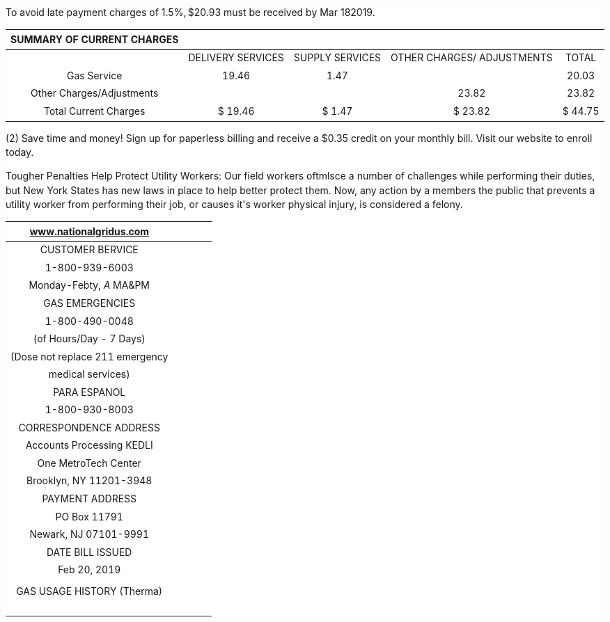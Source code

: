 To avoid late payment charges of $1.5 \%, \$ 20.93$ must be received by Mar 182019.

| SUMMARY OF CURRENT CHARGES |  |  |  |  |
| :--: | :--: | :--: | :--: | :--: |
|  | DELIVERY SERVICES | SUPPLY SERVICES | OTHER CHARGES/ ADJUSTMENTS | TOTAL |
| Gas Service | 19.46 | 1.47 |  | 20.03 |
| Other Charges/Adjustments |  |  | 23.82 | 23.82 |
| Total Current Charges | \$ 19.46 | \$ 1.47 | \$ 23.82 | \$ 44.75 |

(2) Save time and money! Sign up for paperless billing and receive a $\$ 0.35$ credit on your monthly bill. Visit our website to enroll today.

Tougher Penalties Help Protect Utility Workers: Our field workers oftmlsce a number of challenges while performing their duties, but New York States has new laws in place to help better protect them. Now, any action by a members the public that prevents a utility worker from performing their job, or causes it's worker physical injury, is considered a felony.

| www.nationalgridus.com |  |  |  |  |
| :--: | :--: | :--: | :--: | :--: |
| CUSTOMER BERVICE |  |  |  |  |
| 1-800-939-6003 |  |  |  |  |
| Monday-Febty, $A$ MA\&PM |  |  |  |  |
| GAS EMERGENCIES |  |  |  |  |
| 1-800-490-0048 |  |  |  |  |
| (of Hours/Day - 7 Days) |  |  |  |  |
| (Dose not replace 211 emergency |  |  |  |  |
| medical services) |  |  |  |  |
| PARA ESPANOL |  |  |  |  |
| 1-800-930-8003 |  |  |  |  |
| CORRESPONDENCE ADDRESS |  |  |  |  |
| Accounts Processing KEDLI |  |  |  |  |
| One MetroTech Center |  |  |  |  |
| Brooklyn, NY 11201-3948 |  |  |  |  |
| PAYMENT ADDRESS |  |  |  |  |
| PO Box 11791 |  |  |  |  |
| Newark, NJ 07101-9991 |  |  |  |  |
| DATE BILL ISSUED |  |  |  |  |
| Feb 20, 2019 |  |  |  |  |
|  |  |  |  |  |
| GAS USAGE HISTORY (Therma) |  |  |  |  |
|  |  |  |  |  |
|  |  |  |  |  |
|  |  |  |  |  |
|  |  |  |  |  |